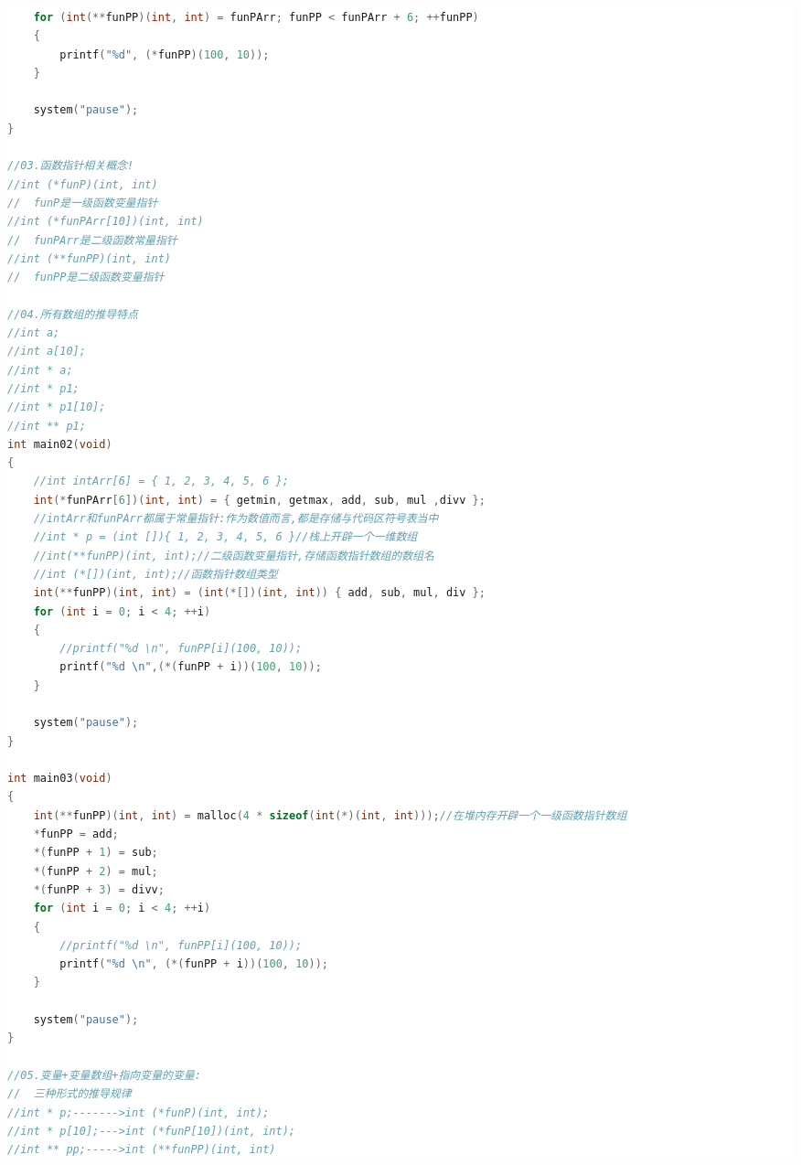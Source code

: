 ```c
    for (int(**funPP)(int, int) = funPArr; funPP < funPArr + 6; ++funPP)
    {
        printf("%d", (*funPP)(100, 10));
    }

    system("pause");
}

//03.函数指针相关概念!
//int (*funP)(int, int)
//  funP是一级函数变量指针
//int (*funPArr[10])(int, int)
//  funPArr是二级函数常量指针
//int (**funPP)(int, int)
//  funPP是二级函数变量指针

//04.所有数组的推导特点
//int a;
//int a[10];
//int * a;
//int * p1;
//int * p1[10];
//int ** p1;
int main02(void)
{
    //int intArr[6] = { 1, 2, 3, 4, 5, 6 };
    int(*funPArr[6])(int, int) = { getmin, getmax, add, sub, mul ,divv };
    //intArr和funPArr都属于常量指针:作为数值而言,都是存储与代码区符号表当中
    //int * p = (int []){ 1, 2, 3, 4, 5, 6 }//栈上开辟一个一维数组
    //int(**funPP)(int, int);//二级函数变量指针,存储函数指针数组的数组名
    //int (*[])(int, int);//函数指针数组类型
    int(**funPP)(int, int) = (int(*[])(int, int)) { add, sub, mul, div };
    for (int i = 0; i < 4; ++i)
    {
        //printf("%d \n", funPP[i](100, 10));
        printf("%d \n",(*(funPP + i))(100, 10));
    }

    system("pause");
}

int main03(void)
{
    int(**funPP)(int, int) = malloc(4 * sizeof(int(*)(int, int)));//在堆内存开辟一个一级函数指针数组
    *funPP = add;
    *(funPP + 1) = sub;
    *(funPP + 2) = mul;
    *(funPP + 3) = divv;
    for (int i = 0; i < 4; ++i)
    {
        //printf("%d \n", funPP[i](100, 10));
        printf("%d \n", (*(funPP + i))(100, 10));
    }

    system("pause");
}

//05.变量+变量数组+指向变量的变量:
//  三种形式的推导规律
//int * p;------->int (*funP)(int, int);
//int * p[10];--->int (*funP[10])(int, int);
//int ** pp;----->int (**funPP)(int, int)

```